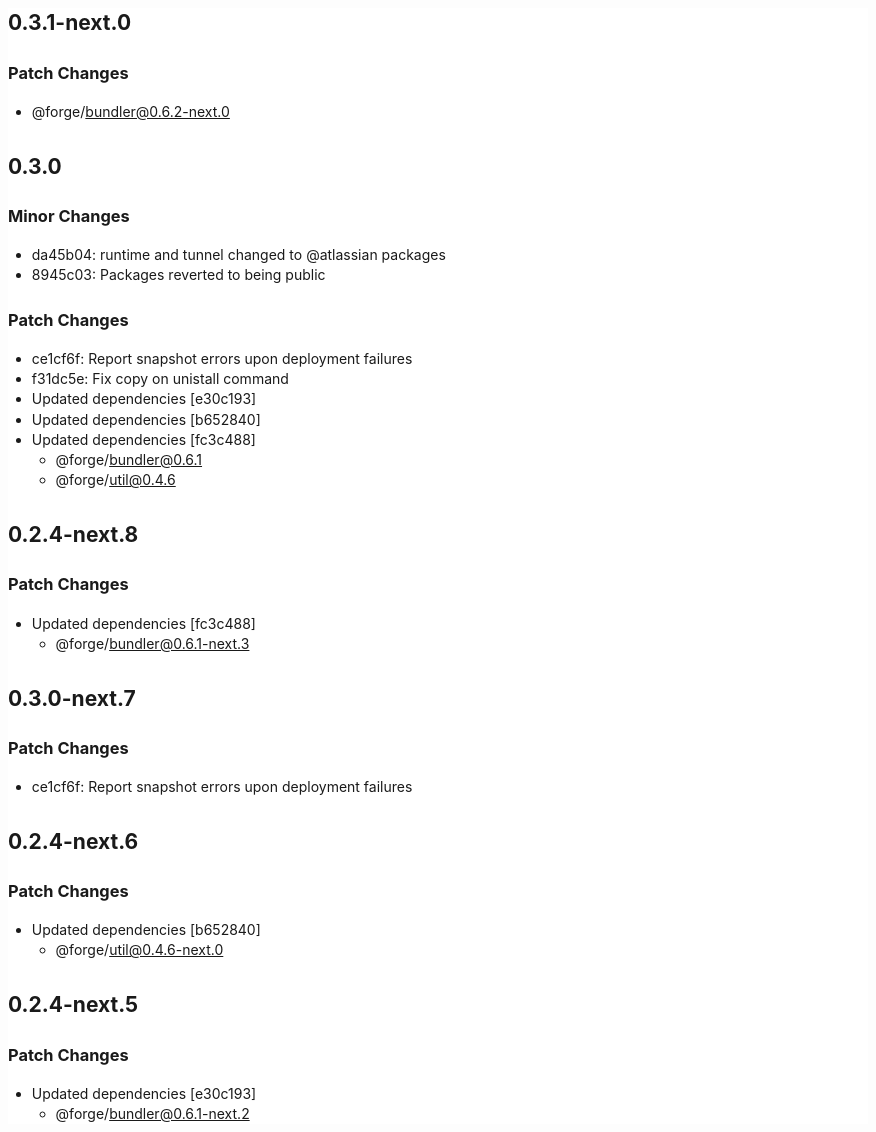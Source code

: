 ## 0.3.1-next.0

### Patch Changes

- @forge/bundler@0.6.2-next.0

## 0.3.0

### Minor Changes

- da45b04: runtime and tunnel changed to @atlassian packages
- 8945c03: Packages reverted to being public

### Patch Changes

- ce1cf6f: Report snapshot errors upon deployment failures
- f31dc5e: Fix copy on unistall command
- Updated dependencies [e30c193]
- Updated dependencies [b652840]
- Updated dependencies [fc3c488]
  - @forge/bundler@0.6.1
  - @forge/util@0.4.6

## 0.2.4-next.8

### Patch Changes

- Updated dependencies [fc3c488]
  - @forge/bundler@0.6.1-next.3

## 0.3.0-next.7

### Patch Changes

- ce1cf6f: Report snapshot errors upon deployment failures

## 0.2.4-next.6

### Patch Changes

- Updated dependencies [b652840]
  - @forge/util@0.4.6-next.0

## 0.2.4-next.5

### Patch Changes

- Updated dependencies [e30c193]
  - @forge/bundler@0.6.1-next.2
